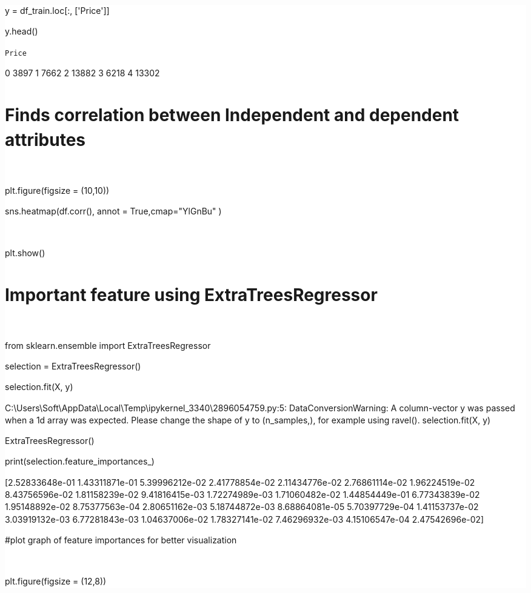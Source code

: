 y = df_train.loc[:, ['Price']]

y.head()

	Price
0 	3897
1 	7662
2 	13882
3 	6218
4 	13302

# Finds correlation between Independent and dependent attributes

​

plt.figure(figsize = (10,10))

sns.heatmap(df.corr(), annot = True,cmap="YlGnBu" )

​

plt.show()

# Important feature using ExtraTreesRegressor

​

from sklearn.ensemble import ExtraTreesRegressor

selection = ExtraTreesRegressor()

selection.fit(X, y)

C:\Users\Soft\AppData\Local\Temp\ipykernel_3340\2896054759.py:5: DataConversionWarning: A column-vector y was passed when a 1d array was expected. Please change the shape of y to (n_samples,), for example using ravel().
  selection.fit(X, y)

ExtraTreesRegressor()

print(selection.feature_importances_)

[2.52833648e-01 1.43311871e-01 5.39996212e-02 2.41778854e-02
 2.11434776e-02 2.76861114e-02 1.96224519e-02 8.43756596e-02
 1.81158239e-02 9.41816415e-03 1.72274989e-03 1.71060482e-02
 1.44854449e-01 6.77343839e-02 1.95148892e-02 8.75377563e-04
 2.80651162e-03 5.18744872e-03 8.68864081e-05 5.70397729e-04
 1.41153737e-02 3.03919132e-03 6.77281843e-03 1.04637006e-02
 1.78327141e-02 7.46296932e-03 4.15106547e-04 2.47542696e-02]

#plot graph of feature importances for better visualization

​

plt.figure(figsize = (12,8))

